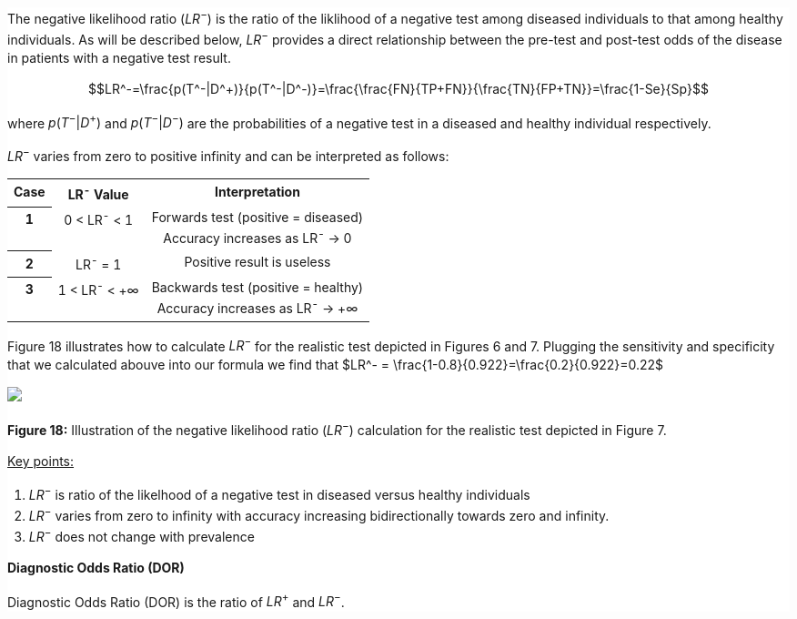 The negative likelihood ratio ($LR^-$) is the ratio of the liklihood of a negative test among diseased individuals to that among healthy individuals.
As will be described below, $LR^-$ provides a direct relationship between the pre-test and post-test odds of the disease in patients with a negative test result.

$$LR^-=\frac{p(T^-|D^+)}{p(T^-|D^-)}=\frac{\frac{FN}{TP+FN}}{\frac{TN}{FP+TN}}=\frac{1-Se}{Sp}$$

where $p(T^-|D^+)$ and $p(T^-|D^-)$ are the probabilities of a negative test in a diseased and healthy individual respectively.

$LR^-$ varies from zero to positive infinity and can be interpreted as follows:

<table style="text-align:center">
    <tr>
        <th>Case
        <th>LR<sup>-</sup> Value
        <th>Interpretation
    </tr>
    <tr>
        <th>1
        <td>0 < LR<sup>-</sup> < 1
        <td>Forwards test (positive = diseased)<br> Accuracy increases as LR<sup>-</sup> &rarr; 0
    </tr>
    <tr>
        <th>2
        <td>LR<sup>-</sup> = 1
        <td>Positive result is useless
    </tr>
    <tr>
        <th>3
        <td>1 < LR<sup>-</sup> < +&infin;
        <td>Backwards test (positive = healthy)<br> Accuracy increases as LR<sup>-</sup> &rarr; +&infin;
    </tr>        
</table>


Figure 18 illustrates how to calculate $LR^-$ for the realistic test depicted in Figures 6 and 7. 
Plugging the sensitivity and specificity that we calculated abouve into our formula we find that $LR^- = \frac{1-0.8}{0.922}=\frac{0.2}{0.922}=0.22$

![](./Images/Realistic_Test_LRN_Calculation.png)

**Figure 18:** Illustration of the negative likelihood ratio ($LR^-$) calculation for the realistic test depicted in Figure 7. 

<ins>Key points: </ins>

1. $LR^-$ is ratio of the likelhood of a negative test in diseased versus healthy individuals
2. $LR^-$ varies from zero to infinity with accuracy increasing bidirectionally towards zero and infinity.
3. $LR^-$ does not change with prevalence


**Diagnostic Odds Ratio (DOR)**

Diagnostic Odds Ratio (DOR) is the ratio of $LR^+$ and $LR^-$.
